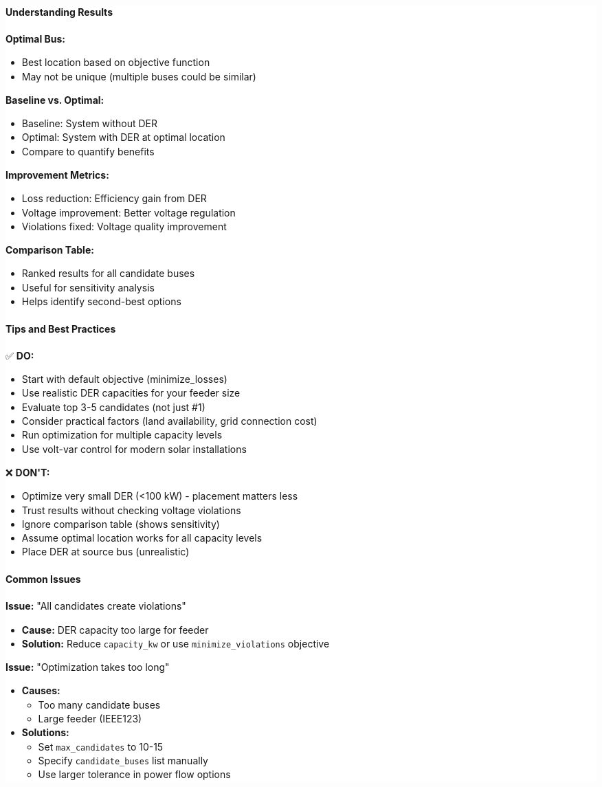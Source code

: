 ```json
```

#### Understanding Results

**Optimal Bus:**
- Best location based on objective function
- May not be unique (multiple buses could be similar)

**Baseline vs. Optimal:**
- Baseline: System without DER
- Optimal: System with DER at optimal location
- Compare to quantify benefits

**Improvement Metrics:**
- Loss reduction: Efficiency gain from DER
- Voltage improvement: Better voltage regulation
- Violations fixed: Voltage quality improvement

**Comparison Table:**
- Ranked results for all candidate buses
- Useful for sensitivity analysis
- Helps identify second-best options

#### Tips and Best Practices

✅ **DO:**
- Start with default objective (minimize_losses)
- Use realistic DER capacities for your feeder size
- Evaluate top 3-5 candidates (not just #1)
- Consider practical factors (land availability, grid connection cost)
- Run optimization for multiple capacity levels
- Use volt-var control for modern solar installations

❌ **DON'T:**
- Optimize very small DER (<100 kW) - placement matters less
- Trust results without checking voltage violations
- Ignore comparison table (shows sensitivity)
- Assume optimal location works for all capacity levels
- Place DER at source bus (unrealistic)

#### Common Issues

**Issue:** "All candidates create violations"
- **Cause:** DER capacity too large for feeder
- **Solution:** Reduce `capacity_kw` or use `minimize_violations` objective

**Issue:** "Optimization takes too long"
- **Causes:**
  - Too many candidate buses
  - Large feeder (IEEE123)
- **Solutions:**
  - Set `max_candidates` to 10-15
  - Specify `candidate_buses` list manually
  - Use larger tolerance in power flow options
